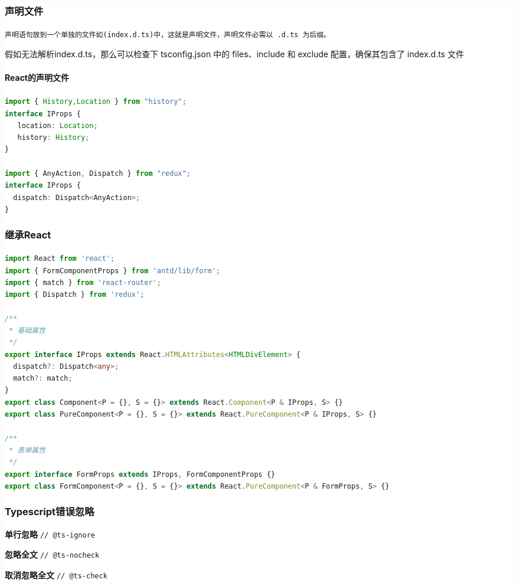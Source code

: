 
### 声明文件
`声明语句放到一个单独的文件如(index.d.ts)中，这就是声明文件，声明文件必需以 .d.ts 为后缀。`

假如无法解析index.d.ts，那么可以检查下 tsconfig.json 中的 files、include 和 exclude 配置，确保其包含了 index.d.ts 文件


#### React的声明文件

```typescript jsx{1,7}
import { History,Location } from "history";
interface IProps {
   location: Location;
   history: History;
}

import { AnyAction, Dispatch } from "redux";
interface IProps {
  dispatch: Dispatch<AnyAction>;
}
```

### 继承React

```typescript
import React from 'react';
import { FormComponentProps } from 'antd/lib/form';
import { match } from 'react-router';
import { Dispatch } from 'redux';

/**
 * 基础属性
 */
export interface IProps extends React.HTMLAttributes<HTMLDivElement> {
  dispatch?: Dispatch<any>;
  match?: match;
}
export class Component<P = {}, S = {}> extends React.Component<P & IProps, S> {}
export class PureComponent<P = {}, S = {}> extends React.PureComponent<P & IProps, S> {}

/**
 * 表单属性
 */
export interface FormProps extends IProps, FormComponentProps {}
export class FormComponent<P = {}, S = {}> extends React.PureComponent<P & FormProps, S> {}
```

### Typescript错误忽略

**单行忽略**
`// @ts-ignore`

**忽略全文**
`// @ts-nocheck`

**取消忽略全文**
`// @ts-check`
